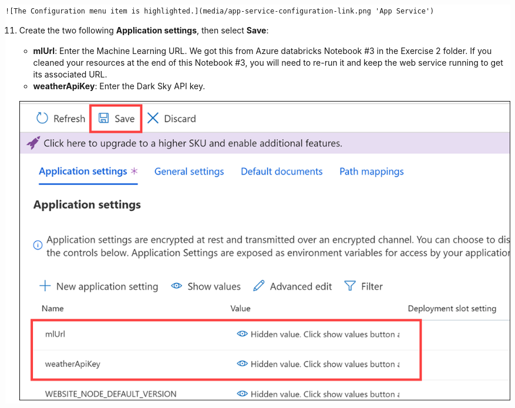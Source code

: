     ![The Configuration menu item is highlighted.](media/app-service-configuration-link.png 'App Service')

11. Create the two following **Application settings**, then select **Save**:

    - **mlUrl**: Enter the Machine Learning URL. We got this from Azure databricks Notebook #3 in the Exercise 2 folder. If you cleaned your resources at the end of this Notebook #3, you will need to re-run it and keep the web service running to get its associated URL.
    - **weatherApiKey**: Enter the Dark Sky API key.

    ![The two new application settings are shown.](media/app-service-configuration.png 'Application settings')
